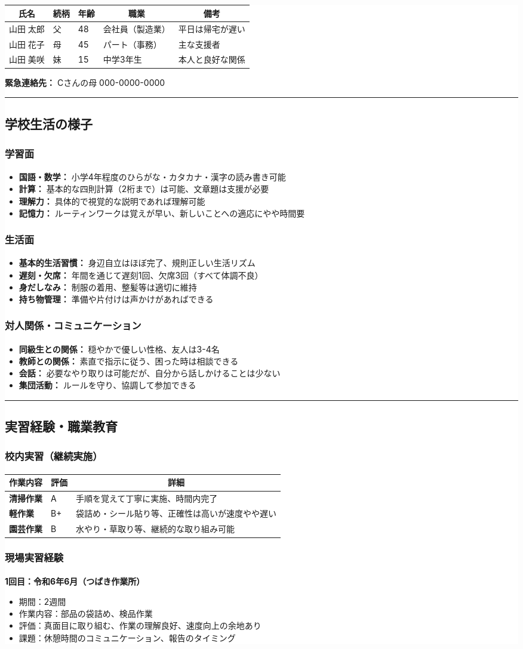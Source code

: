 | 氏名 | 続柄 | 年齢 | 職業 | 備考 |
|---|---|---|---|---|
| 山田 太郎 | 父 | 48 | 会社員（製造業） | 平日は帰宅が遅い |
| 山田 花子 | 母 | 45 | パート（事務） | 主な支援者 |
| 山田 美咲 | 妹 | 15 | 中学3年生 | 本人と良好な関係 |

**緊急連絡先：** Cさんの母 000-0000-0000

---

## 学校生活の様子

### 学習面
- **国語・数学：** 小学4年程度のひらがな・カタカナ・漢字の読み書き可能
- **計算：** 基本的な四則計算（2桁まで）は可能、文章題は支援が必要
- **理解力：** 具体的で視覚的な説明であれば理解可能
- **記憶力：** ルーティンワークは覚えが早い、新しいことへの適応にやや時間要

### 生活面
- **基本的生活習慣：** 身辺自立はほぼ完了、規則正しい生活リズム
- **遅刻・欠席：** 年間を通じて遅刻1回、欠席3回（すべて体調不良）
- **身だしなみ：** 制服の着用、整髪等は適切に維持
- **持ち物管理：** 準備や片付けは声かけがあればできる

### 対人関係・コミュニケーション
- **同級生との関係：** 穏やかで優しい性格、友人は3-4名
- **教師との関係：** 素直で指示に従う、困った時は相談できる
- **会話：** 必要なやり取りは可能だが、自分から話しかけることは少ない
- **集団活動：** ルールを守り、協調して参加できる

---

## 実習経験・職業教育

### 校内実習（継続実施）
| 作業内容 | 評価 | 詳細 |
|---|---|---|
| **清掃作業** | A | 手順を覚えて丁寧に実施、時間内完了 |
| **軽作業** | B+ | 袋詰め・シール貼り等、正確性は高いが速度やや遅い |
| **園芸作業** | B | 水やり・草取り等、継続的な取り組み可能 |

### 現場実習経験

**1回目：令和6年6月（つばき作業所）**
- 期間：2週間
- 作業内容：部品の袋詰め、検品作業
- 評価：真面目に取り組む、作業の理解良好、速度向上の余地あり
- 課題：休憩時間のコミュニケーション、報告のタイミング
